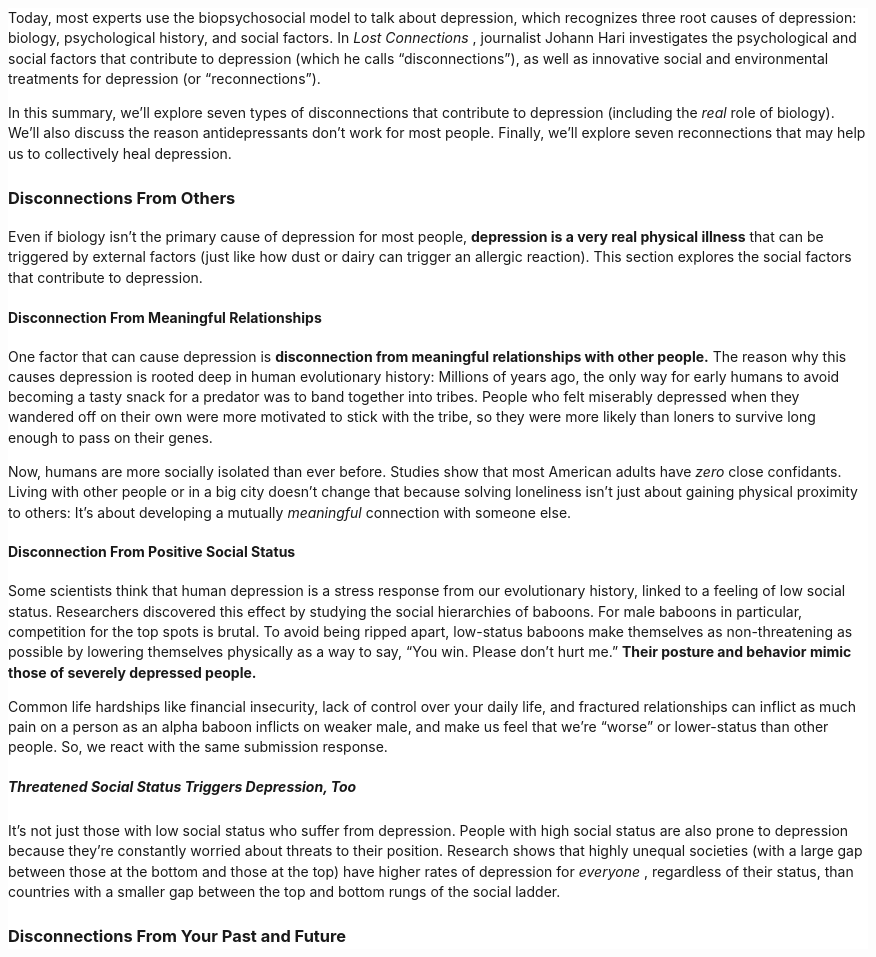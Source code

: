 Today, most experts use the biopsychosocial model to talk about depression, which recognizes three root causes of depression: biology, psychological history, and social factors. In _Lost Connections_ , journalist Johann Hari investigates the psychological and social factors that contribute to depression (which he calls “disconnections”), as well as innovative social and environmental treatments for depression (or “reconnections”).

In this summary, we’ll explore seven types of disconnections that contribute to depression (including the _real_ role of biology). We’ll also discuss the reason antidepressants don’t work for most people. Finally, we’ll explore seven reconnections that may help us to collectively heal depression.

### Disconnections From Others

Even if biology isn’t the primary cause of depression for most people, **depression is a very real physical illness** that can be triggered by external factors (just like how dust or dairy can trigger an allergic reaction). This section explores the social factors that contribute to depression.

#### Disconnection From Meaningful Relationships

One factor that can cause depression is **disconnection from meaningful relationships with other people.** The reason why this causes depression is rooted deep in human evolutionary history: Millions of years ago, the only way for early humans to avoid becoming a tasty snack for a predator was to band together into tribes. People who felt miserably depressed when they wandered off on their own were more motivated to stick with the tribe, so they were more likely than loners to survive long enough to pass on their genes.

Now, humans are more socially isolated than ever before. Studies show that most American adults have _zero_ close confidants. Living with other people or in a big city doesn’t change that because solving loneliness isn’t just about gaining physical proximity to others: It’s about developing a mutually _meaningful_ connection with someone else.

#### Disconnection From Positive Social Status

Some scientists think that human depression is a stress response from our evolutionary history, linked to a feeling of low social status. Researchers discovered this effect by studying the social hierarchies of baboons. For male baboons in particular, competition for the top spots is brutal. To avoid being ripped apart, low-status baboons make themselves as non-threatening as possible by lowering themselves physically as a way to say, “You win. Please don’t hurt me.” **Their posture and behavior mimic those of severely depressed people.**

Common life hardships like financial insecurity, lack of control over your daily life, and fractured relationships can inflict as much pain on a person as an alpha baboon inflicts on weaker male, and make us feel that we’re “worse” or lower-status than other people. So, we react with the same submission response.

##### Threatened Social Status Triggers Depression, Too

It’s not just those with low social status who suffer from depression. People with high social status are also prone to depression because they’re constantly worried about threats to their position. Research shows that highly unequal societies (with a large gap between those at the bottom and those at the top) have higher rates of depression for _everyone_ , regardless of their status, than countries with a smaller gap between the top and bottom rungs of the social ladder.

### Disconnections From Your Past and Future
